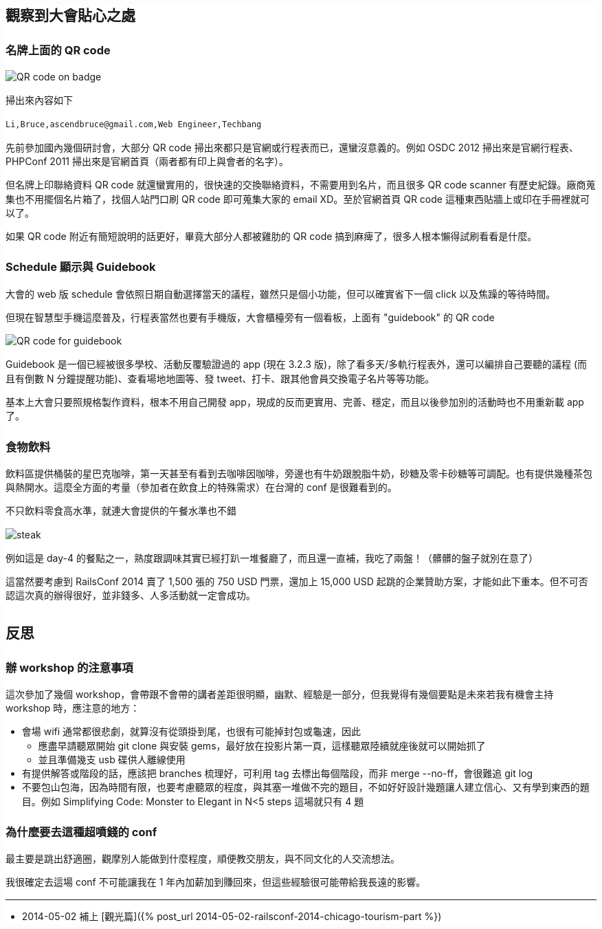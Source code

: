 ## 觀察到大會貼心之處

### 名牌上面的 QR code

![QR code on badge](https://lh4.googleusercontent.com/-RNBDglTkdpQ/U2EXIhJMQKI/AAAAAAAABxA/dl7s3kjEE9Q/w601-h804-no/badge_qr_code.jpg)

掃出來內容如下

    Li,Bruce,ascendbruce@gmail.com,Web Engineer,Techbang

先前參加國內幾個研討會，大部分 QR code 掃出來都只是官網或行程表而已，還蠻沒意義的。例如 OSDC 2012 掃出來是官網行程表、PHPConf 2011 掃出來是官網首頁（兩者都有印上與會者的名字）。

但名牌上印聯絡資料 QR code 就還蠻實用的，很快速的交換聯絡資料，不需要用到名片，而且很多 QR code scanner 有歷史紀錄。廠商蒐集也不用擺個名片箱了，找個人站門口刷 QR code 即可蒐集大家的 email XD。至於官網首頁 QR code 這種東西貼牆上或印在手冊裡就可以了。

如果 QR code 附近有簡短說明的話更好，畢竟大部分人都被雞肋的 QR code 搞到麻痺了，很多人根本懶得試刷看看是什麼。

### Schedule 顯示與 Guidebook

大會的 web 版 schedule 會依照日期自動選擇當天的議程，雖然只是個小功能，但可以確實省下一個 click 以及焦躁的等待時間。

但現在智慧型手機這麼普及，行程表當然也要有手機版，大會櫃檯旁有一個看板，上面有 "guidebook" 的 QR code

![QR code for guidebook](https://lh5.googleusercontent.com/-3KZqPQgU7-Y/U2EXImtV1CI/AAAAAAAABxE/WELhRdcInNU/w601-h804-no/guidbook_qr_code.jpg)

Guidebook 是一個已經被很多學校、活動反覆驗證過的 app (現在 3.2.3 版)，除了看多天/多軌行程表外，還可以編排自己要聽的議程 (而且有倒數 N 分鐘提醒功能)、查看場地地圖等、發 tweet、打卡、跟其他會員交換電子名片等等功能。

基本上大會只要照規格製作資料，根本不用自己開發 app，現成的反而更實用、完善、穩定，而且以後參加別的活動時也不用重新載 app 了。

### 食物飲料

飲料區提供桶裝的星巴克咖啡，第一天甚至有看到去咖啡因咖啡，旁邊也有牛奶跟脫脂牛奶，砂糖及零卡砂糖等可調配。也有提供幾種茶包與熱開水。這麼全方面的考量（參加者在飲食上的特殊需求）在台灣的 conf 是很難看到的。

不只飲料零食高水準，就連大會提供的午餐水準也不錯

![steak](https://lh3.googleusercontent.com/--PSqQ_mMPYQ/U2EfpLZ25cI/AAAAAAAABxY/YGbCvMDZvkM/w1076-h804-no/steak.jpg)

例如這是 day-4 的餐點之一，熟度跟調味其實已經打趴一堆餐廳了，而且還一直補，我吃了兩盤！（髒髒的盤子就別在意了）

這當然要考慮到 RailsConf 2014 賣了 1,500 張的 750 USD 門票，還加上 15,000 USD 起跳的企業贊助方案，才能如此下重本。但不可否認這次真的辦得很好，並非錢多、人多活動就一定會成功。

## 反思

### 辦 workshop 的注意事項

這次參加了幾個 workshop，會帶跟不會帶的講者差距很明顯，幽默、經驗是一部分，但我覺得有幾個要點是未來若我有機會主持 workshop 時，應注意的地方：

* 會場 wifi 通常都很悲劇，就算沒有從頭掛到尾，也很有可能掉封包或龜速，因此
  * 應盡早請聽眾開始 git clone 與安裝 gems，最好放在投影片第一頁，這樣聽眾陸續就座後就可以開始抓了
  * 並且準備幾支 usb 碟供人離線使用
* 有提供解答或階段的話，應該把 branches 梳理好，可利用 tag 去標出每個階段，而非 merge --no-ff，會很難追 git log
* 不要包山包海，因為時間有限，也要考慮聽眾的程度，與其塞一堆做不完的題目，不如好好設計幾題讓人建立信心、又有學到東西的題目。例如 Simplifying Code: Monster to Elegant in N\<5 steps 這場就只有 4 題

### 為什麼要去這種超噴錢的 conf

最主要是跳出舒適圈，觀摩別人能做到什麼程度，順便教交朋友，與不同文化的人交流想法。

我很確定去這場 conf 不可能讓我在 1 年內加薪加到賺回來，但這些經驗很可能帶給我長遠的影響。

-----------

* 2014-05-02 補上 [觀光篇]({% post_url 2014-05-02-railsconf-2014-chicago-tourism-part %})
